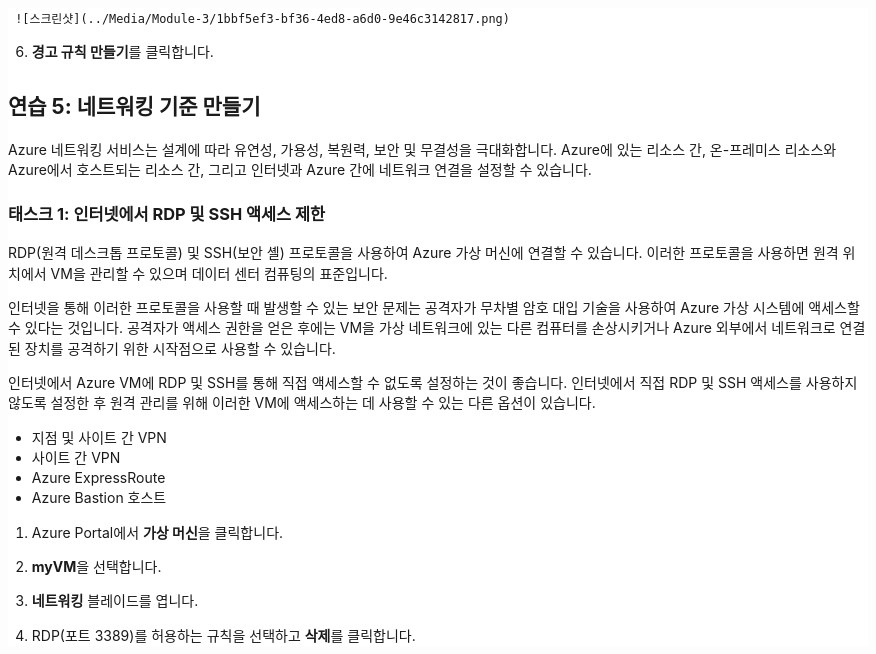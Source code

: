 
     ![스크린샷](../Media/Module-3/1bbf5ef3-bf36-4ed8-a6d0-9e46c3142817.png)

6.  **경고 규칙 만들기**를 클릭합니다.

## 연습 5: 네트워킹 기준 만들기


Azure 네트워킹 서비스는 설계에 따라 유연성, 가용성, 복원력, 보안 및 무결성을 극대화합니다. Azure에 있는 리소스 간, 온-프레미스 리소스와 Azure에서 호스트되는 리소스 간, 그리고 인터넷과 Azure 간에 네트워크 연결을 설정할 수 있습니다.


### 태스크 1: 인터넷에서 RDP 및 SSH 액세스 제한 


RDP(원격 데스크톱 프로토콜) 및 SSH(보안 셸) 프로토콜을 사용하여 Azure 가상 머신에 연결할 수 있습니다. 이러한 프로토콜을 사용하면 원격 위치에서 VM을 관리할 수 있으며 데이터 센터 컴퓨팅의 표준입니다.

인터넷을 통해 이러한 프로토콜을 사용할 때 발생할 수 있는 보안 문제는 공격자가 무차별 암호 대입 기술을 사용하여 Azure 가상 시스템에 액세스할 수 있다는 것입니다. 공격자가 액세스 권한을 얻은 후에는 VM을 가상 네트워크에 있는 다른 컴퓨터를 손상시키거나 Azure 외부에서 네트워크로 연결된 장치를 공격하기 위한 시작점으로 사용할 수 있습니다.

인터넷에서 Azure VM에 RDP 및 SSH를 통해 직접 액세스할 수 없도록 설정하는 것이 좋습니다. 인터넷에서 직접 RDP 및 SSH 액세스를 사용하지 않도록 설정한 후 원격 관리를 위해 이러한 VM에 액세스하는 데 사용할 수 있는 다른 옵션이 있습니다.

- 지점 및 사이트 간 VPN
- 사이트 간 VPN
- Azure ExpressRoute
- Azure Bastion 호스트



1.  Azure Portal에서 **가상 머신**을 클릭합니다.

1.  **myVM**을 선택합니다.

1.  **네트워킹** 블레이드를 엽니다.

1.  RDP(포트 3389)를 허용하는 규칙을 선택하고 **삭제**를 클릭합니다.
